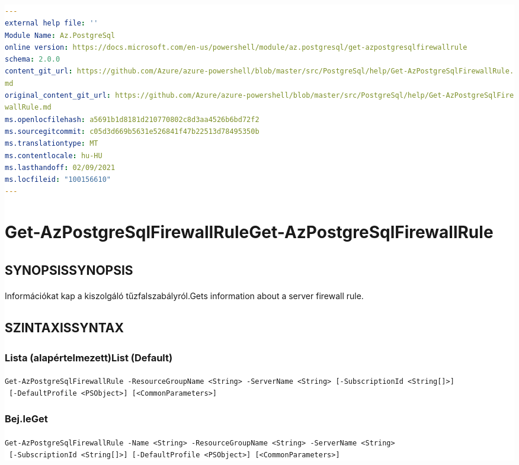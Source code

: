 ```yaml
---
external help file: ''
Module Name: Az.PostgreSql
online version: https://docs.microsoft.com/en-us/powershell/module/az.postgresql/get-azpostgresqlfirewallrule
schema: 2.0.0
content_git_url: https://github.com/Azure/azure-powershell/blob/master/src/PostgreSql/help/Get-AzPostgreSqlFirewallRule.md
original_content_git_url: https://github.com/Azure/azure-powershell/blob/master/src/PostgreSql/help/Get-AzPostgreSqlFirewallRule.md
ms.openlocfilehash: a5691b1d8181d210770802c8d3aa4526b6bd72f2
ms.sourcegitcommit: c05d3d669b5631e526841f47b22513d78495350b
ms.translationtype: MT
ms.contentlocale: hu-HU
ms.lasthandoff: 02/09/2021
ms.locfileid: "100156610"
---
```

# <span data-ttu-id="9cfe6-101">Get-AzPostgreSqlFirewallRule</span><span class="sxs-lookup"><span data-stu-id="9cfe6-101">Get-AzPostgreSqlFirewallRule</span></span>

## <span data-ttu-id="9cfe6-102">SYNOPSIS</span><span class="sxs-lookup"><span data-stu-id="9cfe6-102">SYNOPSIS</span></span>
<span data-ttu-id="9cfe6-103">Információkat kap a kiszolgáló tűzfalszabályról.</span><span class="sxs-lookup"><span data-stu-id="9cfe6-103">Gets information about a server firewall rule.</span></span>

## <span data-ttu-id="9cfe6-104">SZINTAXIS</span><span class="sxs-lookup"><span data-stu-id="9cfe6-104">SYNTAX</span></span>

### <span data-ttu-id="9cfe6-105">Lista (alapértelmezett)</span><span class="sxs-lookup"><span data-stu-id="9cfe6-105">List (Default)</span></span>
```
Get-AzPostgreSqlFirewallRule -ResourceGroupName <String> -ServerName <String> [-SubscriptionId <String[]>]
 [-DefaultProfile <PSObject>] [<CommonParameters>]
```

### <span data-ttu-id="9cfe6-106">Bej.le</span><span class="sxs-lookup"><span data-stu-id="9cfe6-106">Get</span></span>
```
Get-AzPostgreSqlFirewallRule -Name <String> -ResourceGroupName <String> -ServerName <String>
 [-SubscriptionId <String[]>] [-DefaultProfile <PSObject>] [<CommonParameters>]
```
